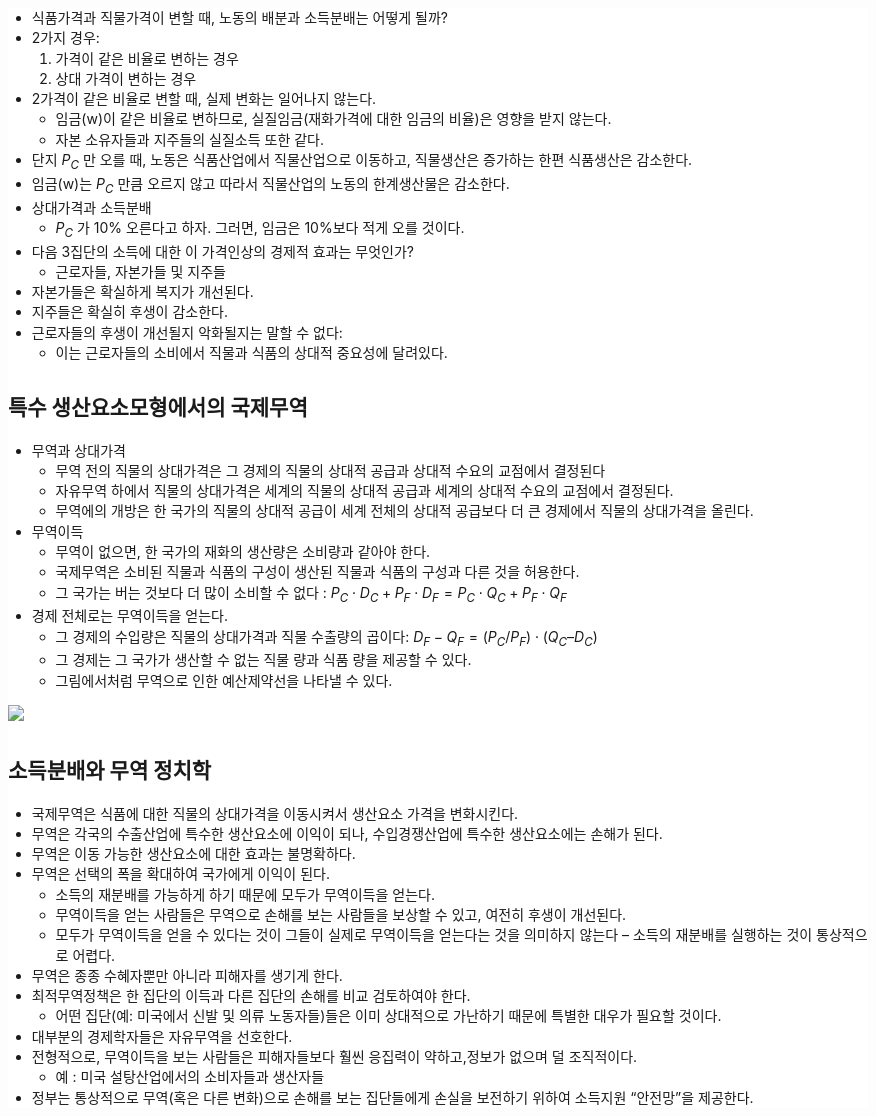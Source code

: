 - 식품가격과 직물가격이 변할 때, 노동의 배분과 소득분배는 어떻게 될까? 
- 2가지 경우:
  1. 가격이 같은 비율로 변하는 경우
  2. 상대 가격이 변하는 경우
- 2가격이 같은 비율로 변할 때, 실제 변화는 일어나지 않는다.
  - 임금(w)이 같은 비율로 변하므로, 실질임금(재화가격에 대한 임금의 비율)은 영향을 받지 않는다. 
  - 자본 소유자들과 지주들의 실질소득 또한 같다.
- 단지 $P_C$ 만 오를 때, 노동은 식품산업에서 직물산업으로 이동하고, 직물생산은 증가하는 한편 식품생산은 감소한다.
- 임금(w)는 $P_C$ 만큼 오르지 않고 따라서 직물산업의 노동의 한계생산물은 감소한다.
- 상대가격과 소득분배
  - $P_C$ 가 10% 오른다고 하자. 그러면, 임금은 10%보다 적게 오를 것이다.
- 다음 3집단의 소득에 대한 이 가격인상의 경제적 효과는 무엇인가?
  - 근로자들, 자본가들 및 지주들
- 자본가들은 확실하게 복지가 개선된다.
- 지주들은 확실히 후생이 감소한다.
- 근로자들의 후생이 개선될지 악화될지는 말할 수 없다:
  - 이는 근로자들의 소비에서 직물과 식품의 상대적 중요성에 달려있다.

## 특수 생산요소모형에서의 국제무역
- 무역과 상대가격 
  - 무역 전의 직물의 상대가격은 그 경제의 직물의 상대적 공급과 상대적 수요의 교점에서 결정된다
  - 자유무역 하에서 직물의 상대가격은 세계의 직물의 상대적 공급과 세계의 상대적 수요의 교점에서 결정된다.
  - 무역에의 개방은 한 국가의 직물의 상대적 공급이 세계 전체의 상대적 공급보다 더 큰 경제에서 직물의 상대가격을 올린다.
- 무역이득
  - 무역이 없으면, 한 국가의 재화의 생산량은 소비량과 같아야 한다. 
  - 국제무역은 소비된 직물과 식품의 구성이 생산된 직물과 식품의 구성과 다른 것을 허용한다. 
  - 그 국가는 버는 것보다 더 많이 소비할 수 없다 : 
$P_C \cdot D_C + P_F \cdot D_F = P_C \cdot Q_C + P_F \cdot Q_F$
- 경제 전체로는 무역이득을 얻는다. 
  - 그 경제의 수입량은 직물의 상대가격과 직물 수출량의 곱이다:
$D_F - Q_F = (P_C / P_F) \cdot (Q_C – D_C )$
  - 그 경제는 그 국가가 생산할 수 없는 직물 량과 식품 량을 제공할 수 있다.
  - 그림에서처럼 무역으로 인한 예산제약선을 나타낼 수 있다.

![](https://seandaddy.github.io/images/gainsfromtrade.png)

## 소득분배와 무역 정치학
- 국제무역은 식품에 대한 직물의 상대가격을 이동시켜서 생산요소 가격을 변화시킨다. 
- 무역은 각국의 수출산업에 특수한 생산요소에 이익이 되나, 수입경쟁산업에 특수한 생산요소에는 손해가 된다.
- 무역은 이동 가능한 생산요소에 대한 효과는 불명확하다.
- 무역은 선택의 폭을 확대하여 국가에게 이익이 된다.
  - 소득의 재분배를 가능하게 하기 때문에 모두가 무역이득을 얻는다.
  - 무역이득을 얻는 사람들은 무역으로 손해를 보는 사람들을 보상할 수 있고, 여전히 후생이 개선된다.
  - 모두가 무역이득을 얻을 수 있다는 것이 그들이 실제로 무역이득을 얻는다는 것을 의미하지 않는다 – 소득의 재분배를 실행하는 것이 통상적으로 어렵다.
- 무역은 종종 수혜자뿐만 아니라 피해자를 생기게 한다.
- 최적무역정책은 한 집단의 이득과 다른 집단의 손해를 비교 검토하여야 한다.
  - 어떤 집단(예: 미국에서 신발 및 의류 노동자들)들은 이미 상대적으로 가난하기 때문에  특별한 대우가 필요할 것이다.
- 대부분의 경제학자들은 자유무역을 선호한다.
- 전형적으로, 무역이득을 보는 사람들은 피해자들보다 훨씬 응집력이 약하고,정보가 없으며 덜 조직적이다.
  - 예 : 미국 설탕산업에서의 소비자들과 생산자들
- 정부는 통상적으로 무역(혹은 다른 변화)으로 손해를 보는 집단들에게 손실을 보전하기 위하여 소득지원 “안전망”을 제공한다.
